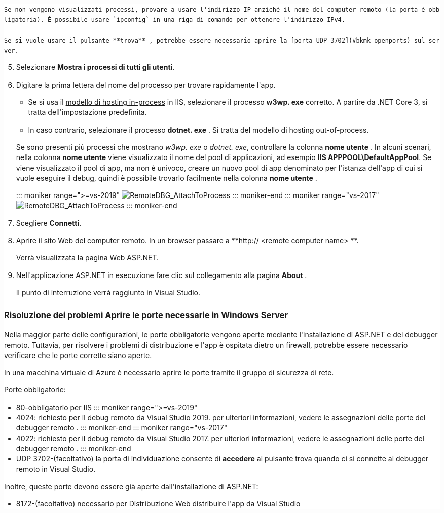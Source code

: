     Se non vengono visualizzati processi, provare a usare l'indirizzo IP anziché il nome del computer remoto (la porta è obbligatoria). È possibile usare `ipconfig` in una riga di comando per ottenere l'indirizzo IPv4.

    Se si vuole usare il pulsante **trova** , potrebbe essere necessario aprire la [porta UDP 3702](#bkmk_openports) sul server.

5. Selezionare  **Mostra i processi di tutti gli utenti**.

6. Digitare la prima lettera del nome del processo per trovare rapidamente l'app.

    * Se si usa il [modello di hosting in-process](/aspnet/core/host-and-deploy/aspnet-core-module?view=aspnetcore-3.1#hosting-models) in IIS, selezionare il processo **w3wp. exe** corretto. A partire da .NET Core 3, si tratta dell'impostazione predefinita.

    * In caso contrario, selezionare il processo **dotnet. exe** . Si tratta del modello di hosting out-of-process.

    Se sono presenti più processi che mostrano *w3wp. exe* o *dotnet. exe*, controllare la colonna **nome utente** . In alcuni scenari, nella colonna **nome utente** viene visualizzato il nome del pool di applicazioni, ad esempio **IIS APPPOOL\DefaultAppPool**. Se viene visualizzato il pool di app, ma non è univoco, creare un nuovo pool di app denominato per l'istanza dell'app di cui si vuole eseguire il debug, quindi è possibile trovarlo facilmente nella colonna **nome utente** .

    ::: moniker range=">=vs-2019"
    ![RemoteDBG_AttachToProcess](../debugger/media/vs-2019/remotedbg-attachtoprocess-aspnetcore.png "RemoteDBG_AttachToProcess")
    ::: moniker-end
    ::: moniker range="vs-2017"
    ![RemoteDBG_AttachToProcess](../debugger/media/remotedbg-attachtoprocess-aspnetcore.png "RemoteDBG_AttachToProcess")
    ::: moniker-end

7. Scegliere **Connetti**.

8. Aprire il sito Web del computer remoto. In un browser passare a **http:// \<remote computer name> **.

    Verrà visualizzata la pagina Web ASP.NET.
9. Nell'applicazione ASP.NET in esecuzione fare clic sul collegamento alla pagina **About** .

    Il punto di interruzione verrà raggiunto in Visual Studio.

### <a name="troubleshooting-open-required-ports-on-windows-server"></a><a name="bkmk_openports"></a> Risoluzione dei problemi Aprire le porte necessarie in Windows Server

Nella maggior parte delle configurazioni, le porte obbligatorie vengono aperte mediante l'installazione di ASP.NET e del debugger remoto. Tuttavia, per risolvere i problemi di distribuzione e l'app è ospitata dietro un firewall, potrebbe essere necessario verificare che le porte corrette siano aperte.

In una macchina virtuale di Azure è necessario aprire le porte tramite il [gruppo di sicurezza di rete](/azure/virtual-machines/windows/nsg-quickstart-portal).

Porte obbligatorie:

* 80-obbligatorio per IIS
::: moniker range=">=vs-2019"
* 4024: richiesto per il debug remoto da Visual Studio 2019. per ulteriori informazioni, vedere le [assegnazioni delle porte del debugger remoto](../debugger/remote-debugger-port-assignments.md) .
::: moniker-end
::: moniker range="vs-2017"
* 4022: richiesto per il debug remoto da Visual Studio 2017. per ulteriori informazioni, vedere le [assegnazioni delle porte del debugger remoto](../debugger/remote-debugger-port-assignments.md) .
::: moniker-end
* UDP 3702-(facoltativo) la porta di individuazione consente di **accedere** al pulsante trova quando ci si connette al debugger remoto in Visual Studio.

Inoltre, queste porte devono essere già aperte dall'installazione di ASP.NET:
- 8172-(facoltativo) necessario per Distribuzione Web distribuire l'app da Visual Studio
